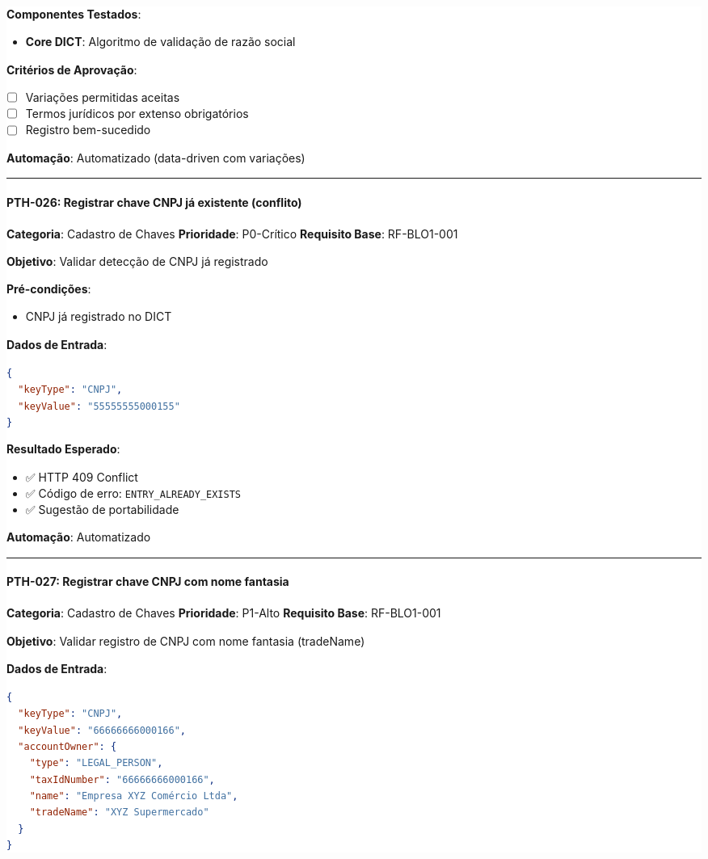 **Componentes Testados**:
- **Core DICT**: Algoritmo de validação de razão social

**Critérios de Aprovação**:
- [ ] Variações permitidas aceitas
- [ ] Termos jurídicos por extenso obrigatórios
- [ ] Registro bem-sucedido

**Automação**: Automatizado (data-driven com variações)

---

#### PTH-026: Registrar chave CNPJ já existente (conflito)

**Categoria**: Cadastro de Chaves
**Prioridade**: P0-Crítico
**Requisito Base**: RF-BLO1-001

**Objetivo**: Validar detecção de CNPJ já registrado

**Pré-condições**:
- CNPJ já registrado no DICT

**Dados de Entrada**:
```json
{
  "keyType": "CNPJ",
  "keyValue": "55555555000155"
}
```

**Resultado Esperado**:
- ✅ HTTP 409 Conflict
- ✅ Código de erro: `ENTRY_ALREADY_EXISTS`
- ✅ Sugestão de portabilidade

**Automação**: Automatizado

---

#### PTH-027: Registrar chave CNPJ com nome fantasia

**Categoria**: Cadastro de Chaves
**Prioridade**: P1-Alto
**Requisito Base**: RF-BLO1-001

**Objetivo**: Validar registro de CNPJ com nome fantasia (tradeName)

**Dados de Entrada**:
```json
{
  "keyType": "CNPJ",
  "keyValue": "66666666000166",
  "accountOwner": {
    "type": "LEGAL_PERSON",
    "taxIdNumber": "66666666000166",
    "name": "Empresa XYZ Comércio Ltda",
    "tradeName": "XYZ Supermercado"
  }
}
```
